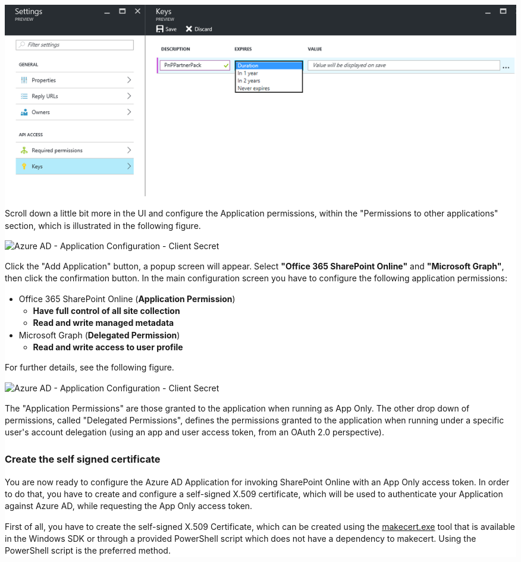 ![Azure AD - Application Configuration - Client Secret](./Figures/Fig-06-Azure-AD-App-Config-01.png)

Scroll down a little bit more in the UI and configure the Application permissions, within the "Permissions to other applications" section, which is illustrated in the following figure.

![Azure AD - Application Configuration - Client Secret](./Figures/Fig-07-Azure-AD-App-Config-02.png)

Click the "Add Application" button, a popup screen will appear. Select **"Office 365 SharePoint Online"** and **"Microsoft Graph"**, then click the confirmation button. In the main configuration screen you have to configure the following application permissions:

* Office 365 SharePoint Online (**Application Permission**)
  * **Have full control of all site collection**
  * **Read and write managed metadata**
* Microsoft Graph (**Delegated Permission**)
  * **Read and write access to user profile**

For further details, see the following figure.

![Azure AD - Application Configuration - Client Secret](./Figures/Fig-08-Azure-AD-App-Config-03.png)

The "Application Permissions" are those granted to the application when running as App Only. The other drop down of permissions, called "Delegated Permissions", defines the permissions granted to the application when running under a specific user's account delegation (using an app and user access token, from an OAuth 2.0 perspective).

<a name="createcertificate"></a>
### Create the self signed certificate
You are now ready to configure the Azure AD Application for invoking SharePoint Online with an App Only access token. In order to do that, you have to create and configure a self-signed X.509 certificate, which will be used to authenticate your Application against Azure AD, while requesting the App Only access token. 

First of all, you have to create the self-signed X.509 Certificate, which can be created using the [makecert.exe](https://msdn.microsoft.com/library/windows/desktop/aa386968.aspx) tool that is available in the Windows SDK or through a provided PowerShell script which does not have a dependency to makecert. Using the PowerShell script is the preferred method.
